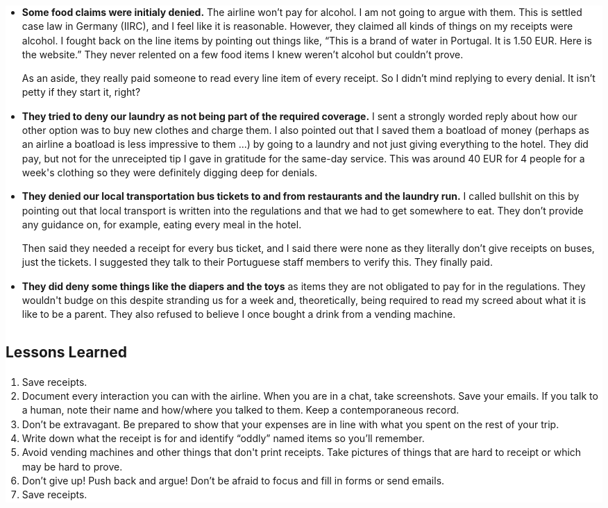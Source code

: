 - **Some food claims were initialy denied.** The airline won’t pay for alcohol. I am not going to argue with them. This is settled case law in Germany (IIRC), and I feel like it is reasonable. However, they claimed all kinds of things on my receipts were alcohol. I fought back on the line items by pointing out things like, “This is a brand of water in Portugal. It is 1.50 EUR. Here is the website.” They never relented on a few food items I knew weren’t alcohol but couldn’t prove.

  As an aside, they really paid someone to read every line item of every receipt. So I didn’t mind replying to every denial. It isn’t petty if they start it, right?

- **They tried to deny our laundry as not being part of the required coverage.** I sent a strongly worded reply about how our other option was to buy new clothes and charge them. I also pointed out that I saved them a boatload of money (perhaps as an airline a boatload is less impressive to them ...) by going to a laundry and not just giving everything to the hotel. They did pay, but not for the unreceipted tip I gave in gratitude for the same-day service. This was around 40 EUR for 4 people for a week's clothing so they were definitely digging deep for denials.

- **They denied our local transportation bus tickets to and from restaurants and the laundry run.** I called bullshit on this by pointing out that local transport is written into the regulations and that we had to get somewhere to eat. They don’t provide any guidance on, for example, eating every meal in the hotel.

  Then said they needed a receipt for every bus ticket, and I said there were none as they literally don’t give receipts on buses, just the tickets. I suggested they talk to their Portuguese staff members to verify this. They finally paid.

- **They did deny some things like the diapers and the toys** as items they are not obligated to pay for in the regulations. They wouldn't budge on this despite stranding us for a week and, theoretically, being required to read my screed about what it is like to be a parent. They also refused to believe I once bought a drink from a vending machine.

## Lessons Learned

1. Save receipts.
2. Document every interaction you can with the airline. When you are in a chat, take screenshots. Save your emails. If you talk to a human, note their name and how/where you talked to them. Keep a contemporaneous record.
3. Don’t be extravagant. Be prepared to show that your expenses are in line with what you spent on the rest of your trip.
4. Write down what the receipt is for and identify “oddly” named items so you’ll remember.
5. Avoid vending machines and other things that don't print receipts. Take pictures of things that are hard to receipt or which may be hard to prove.
6. Don’t give up! Push back and argue! Don’t be afraid to focus and fill in forms or send emails.
7. Save receipts.
